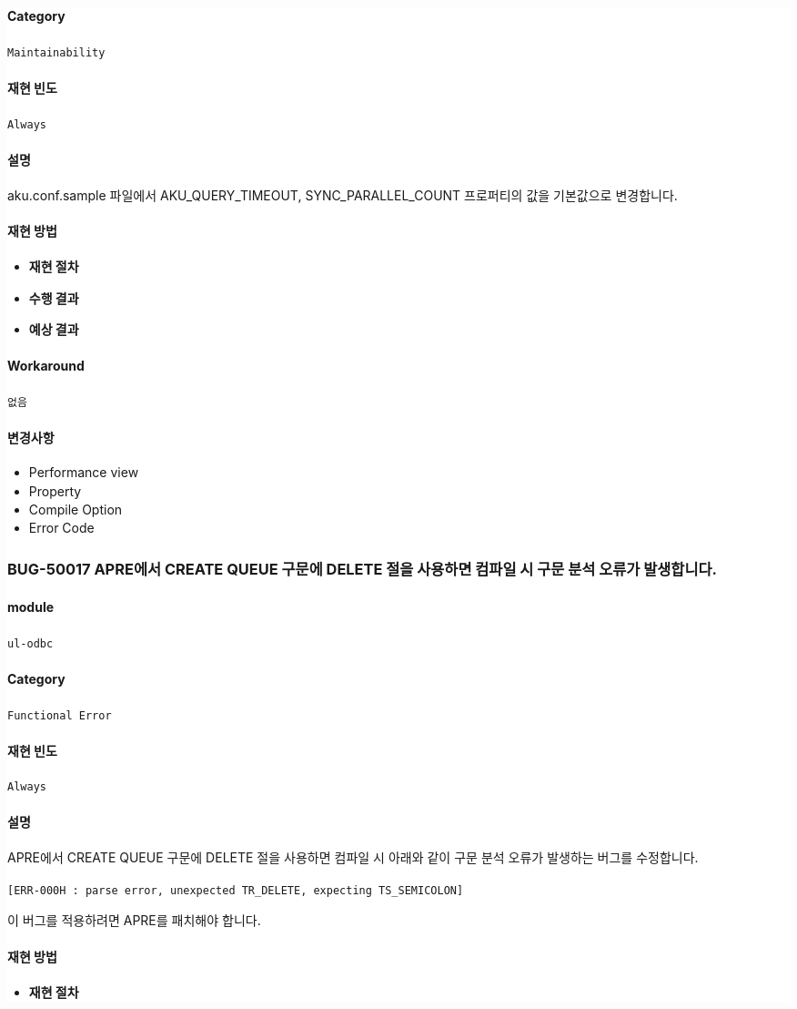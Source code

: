 #### Category 

`Maintainability`

#### 재현 빈도 

`Always`

#### 설명

aku.conf.sample 파일에서 AKU\_QUERY\_TIMEOUT, SYNC\_PARALLEL\_COUNT 프로퍼티의 값을 기본값으로 변경합니다.

#### 재현 방법

-   **재현 절차**

-   **수행 결과**

-   **예상 결과**

#### Workaround

`없음`

#### 변경사항

-   Performance view
-   Property
-   Compile Option
-   Error Code



### BUG-50017 APRE에서 CREATE QUEUE 구문에 DELETE 절을 사용하면 컴파일 시 구문 분석 오류가 발생합니다.

#### module 

`ul-odbc`

#### Category 

`Functional Error`

#### 재현 빈도 

`Always`

#### 설명
APRE에서 CREATE QUEUE 구문에 DELETE 절을 사용하면 컴파일 시 아래와 같이 구문 분석 오류가 발생하는 버그를 수정합니다.

`[ERR-000H : parse error, unexpected TR_DELETE, expecting TS_SEMICOLON]`

이 버그를 적용하려면 APRE를 패치해야 합니다.


#### 재현 방법

-   **재현 절차**
